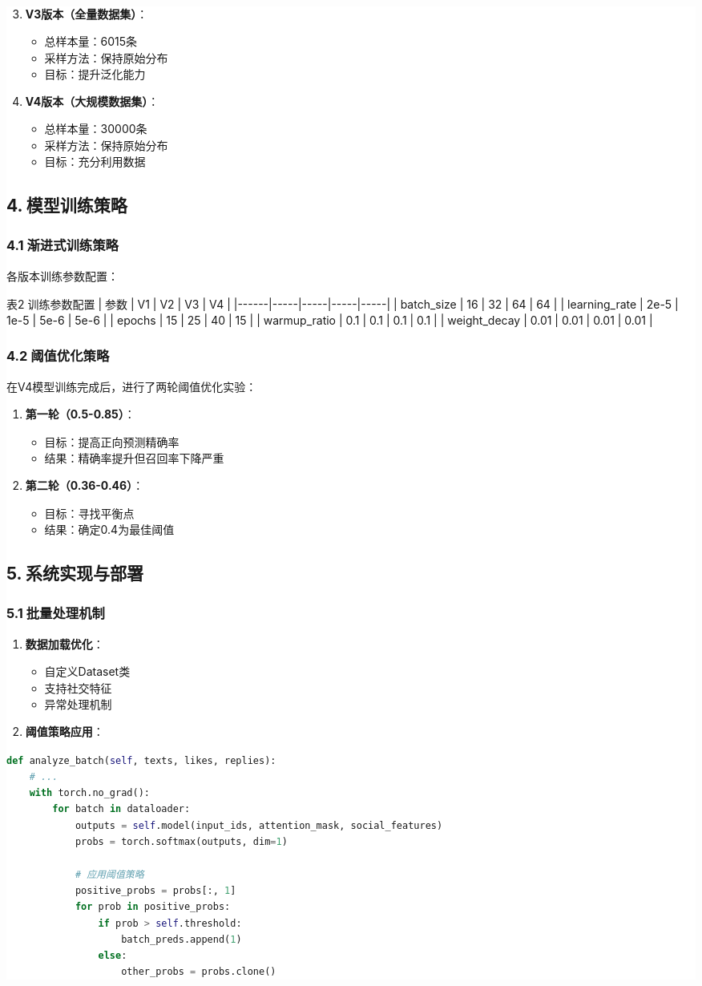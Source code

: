 3. **V3版本（全量数据集）**：
   - 总样本量：6015条
   - 采样方法：保持原始分布
   - 目标：提升泛化能力

4. **V4版本（大规模数据集）**：
   - 总样本量：30000条
   - 采样方法：保持原始分布
   - 目标：充分利用数据

## 4. 模型训练策略

### 4.1 渐进式训练策略

各版本训练参数配置：

表2 训练参数配置
| 参数 | V1 | V2 | V3 | V4 |
|------|-----|-----|-----|-----|
| batch_size | 16 | 32 | 64 | 64 |
| learning_rate | 2e-5 | 1e-5 | 5e-6 | 5e-6 |
| epochs | 15 | 25 | 40 | 15 |
| warmup_ratio | 0.1 | 0.1 | 0.1 | 0.1 |
| weight_decay | 0.01 | 0.01 | 0.01 | 0.01 |

### 4.2 阈值优化策略

在V4模型训练完成后，进行了两轮阈值优化实验：

1. **第一轮（0.5-0.85）**：
   - 目标：提高正向预测精确率
   - 结果：精确率提升但召回率下降严重

2. **第二轮（0.36-0.46）**：
   - 目标：寻找平衡点
   - 结果：确定0.4为最佳阈值

## 5. 系统实现与部署

### 5.1 批量处理机制

1. **数据加载优化**：
   - 自定义Dataset类
   - 支持社交特征
   - 异常处理机制

2. **阈值策略应用**：
```python
def analyze_batch(self, texts, likes, replies):
    # ...
    with torch.no_grad():
        for batch in dataloader:
            outputs = self.model(input_ids, attention_mask, social_features)
            probs = torch.softmax(outputs, dim=1)
            
            # 应用阈值策略
            positive_probs = probs[:, 1]
            for prob in positive_probs:
                if prob > self.threshold:
                    batch_preds.append(1)
                else:
                    other_probs = probs.clone()
```